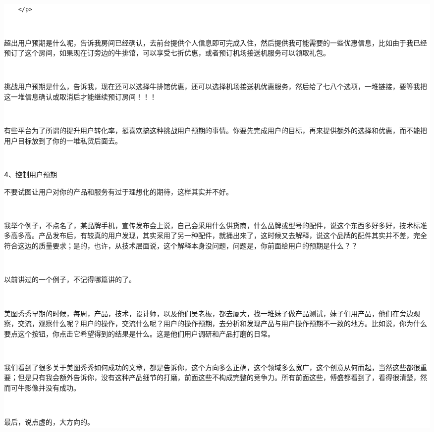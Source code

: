         </p>
<p>
<br/>
</p>
<p>
         超出用户预期是什么呢，告诉我房间已经确认，去前台提供个人信息即可完成入住，然后提供我可能需要的一些优惠信息，比如由于我已经预订了这个房间，如果现在订旁边的牛排馆，可以享受七折优惠，或者预订机场接送机服务可以领取礼包。
        </p>
<p>
<br/>
</p>
<p>
         挑战用户预期是什么，告诉我，现在还可以选择牛排馆优惠，还可以选择机场接送机优惠服务，然后给了七八个选项，一堆链接，要等我把这一堆信息确认或取消后才能继续预订房间！！！
        </p>
<p>
<br/>
</p>
<p>
         有些平台为了所谓的提升用户转化率，挺喜欢搞这种挑战用户预期的事情。你要先完成用户的目标，再来提供额外的选择和优惠，而不能把用户目标放到了你的一堆私货后面去。
        </p>
<p>
<br/>
</p>
<p>
         4、控制用户预期
        </p>
<p>
         不要试图让用户对你的产品和服务有过于理想化的期待，这样其实并不好。
        </p>
<p>
<br/>
</p>
<p>
         我举个例子，不点名了，某品牌手机，宣传发布会上说，自己会采用什么供货商，什么品牌或型号的配件，说这个东西多好多好，技术标准多高多高。产品发布后，有较真的用户发现，其实采用了另一种配件，就捅出来了，这时候又去解释，说这个品牌的配件其实并不差，完全符合这边的质量要求；是的，也许，从技术层面说，这个解释本身没问题，问题是，你前面给用户的预期是什么？？
        </p>
<p>
<br/>
</p>
<p>
         以前讲过的一个例子，不记得哪篇讲的了。
        </p>
<p>
<br/>
</p>
<p>
         美图秀秀早期的时候，每周，产品，技术，设计师，以及他们吴老板，都去厦大，找一堆妹子做产品测试，妹子们用产品，他们在旁边观察，交流，观察什么呢？用户的操作，交流什么呢？用户的操作预期，去分析和发现产品与用户操作预期不一致的地方。比如说，你为什么要点这个按钮，你点击它希望得到的结果是什么。这是他们用户调研和产品打磨的日常。
        </p>
<p>
<br/>
</p>
<p>
         我们看到了很多关于美图秀秀如何成功的文章，都是告诉你，这个方向多么正确，这个领域多么宽广，这个创意从何而起，当然这些都很重要；但是只有我会额外告诉你，没有这种产品细节的打磨，前面这些不构成完整的竞争力。所有前面这些，傅盛都看到了，看得很清楚，然而可牛影像并没有成功。
        </p>
<p>
<br/>
</p>
<p>
<span style="line-height: 1.6;">
          最后，说点虚的，大方向的。
         </span>
<br/>